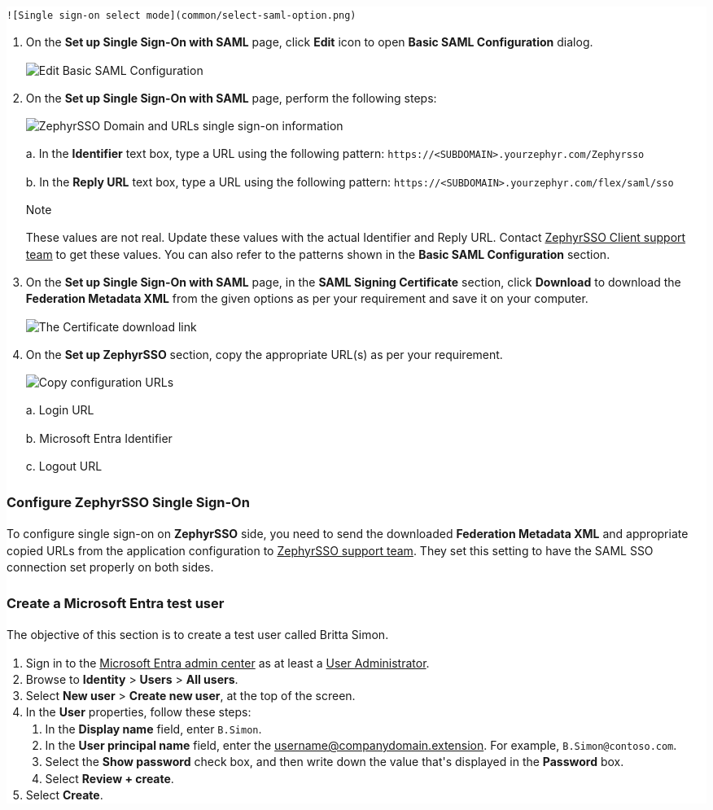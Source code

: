     ![Single sign-on select mode](common/select-saml-option.png)

1. On the **Set up Single Sign-On with SAML** page, click **Edit** icon to open **Basic SAML Configuration** dialog.

	![Edit Basic SAML Configuration](common/edit-urls.png)

1. On the **Set up Single Sign-On with SAML** page, perform the following steps:

    ![ZephyrSSO Domain and URLs single sign-on information](common/idp-intiated.png)

    a. In the **Identifier** text box, type a URL using the following pattern:
    `https://<SUBDOMAIN>.yourzephyr.com/Zephyrsso`

    b. In the **Reply URL** text box, type a URL using the following pattern:
    `https://<SUBDOMAIN>.yourzephyr.com/flex/saml/sso`

	> [!NOTE]
	> These values are not real. Update these values with the actual Identifier and Reply URL. Contact [ZephyrSSO Client support team](https://support.getzephyr.com/) to get these values. You can also refer to the patterns shown in the **Basic SAML Configuration** section.

1. On the **Set up Single Sign-On with SAML** page, in the **SAML Signing Certificate** section, click **Download** to download the **Federation Metadata XML** from the given options as per your requirement and save it on your computer.

	![The Certificate download link](common/metadataxml.png)

1. On the **Set up ZephyrSSO** section, copy the appropriate URL(s) as per your requirement.

	![Copy configuration URLs](common/copy-configuration-urls.png)

	a. Login URL

	b. Microsoft Entra Identifier

	c. Logout URL

### Configure ZephyrSSO Single Sign-On

To configure single sign-on on **ZephyrSSO** side, you need to send the downloaded **Federation Metadata XML** and appropriate copied URLs from the application configuration to [ZephyrSSO support team](https://support.getzephyr.com/). They set this setting to have the SAML SSO connection set properly on both sides.

<a name='create-an-azure-ad-test-user'></a>

### Create a Microsoft Entra test user 

The objective of this section is to create a test user called Britta Simon.

1. Sign in to the [Microsoft Entra admin center](https://entra.microsoft.com) as at least a [User Administrator](~/identity/role-based-access-control/permissions-reference.md#user-administrator).
1. Browse to **Identity** > **Users** > **All users**.
1. Select **New user** > **Create new user**, at the top of the screen.
1. In the **User** properties, follow these steps:
   1. In the **Display name** field, enter `B.Simon`.  
   1. In the **User principal name** field, enter the username@companydomain.extension. For example, `B.Simon@contoso.com`.
   1. Select the **Show password** check box, and then write down the value that's displayed in the **Password** box.
   1. Select **Review + create**.
1. Select **Create**.
